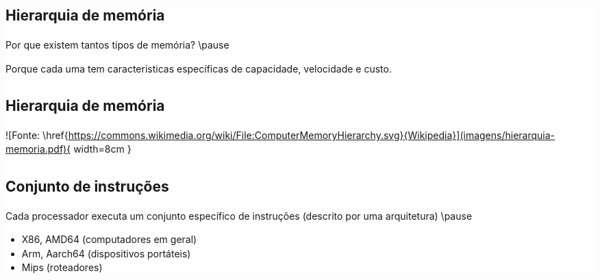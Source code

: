 
## Hierarquia de memória

Por que existem tantos tipos de memória? \pause

Porque cada uma tem características específicas de capacidade, velocidade e custo.


## Hierarquia de memória

![Fonte: \href{https://commons.wikimedia.org/wiki/File:ComputerMemoryHierarchy.svg}{Wikipedia}](imagens/hierarquia-memoria.pdf){ width=8cm }


## Conjunto de instruções

Cada processador executa um conjunto específico de instruções (descrito por uma arquitetura) \pause

- X86, AMD64 (computadores em geral)
- Arm, Aarch64 (dispositivos portáteis)
- Mips (roteadores)
